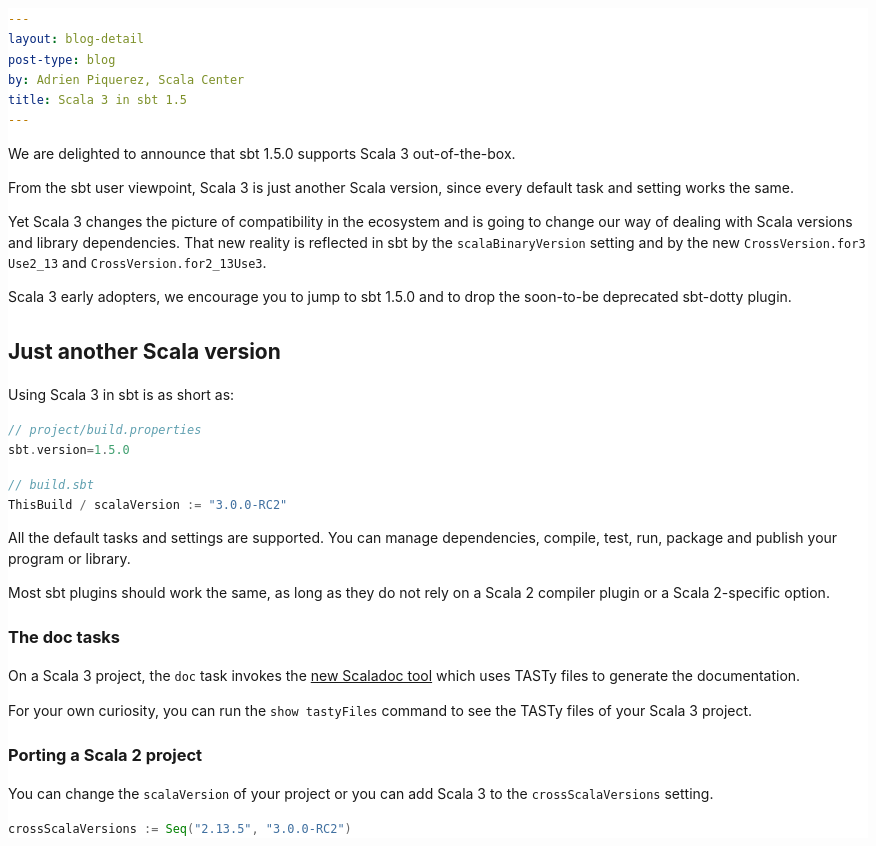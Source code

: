 ```yaml
---
layout: blog-detail
post-type: blog
by: Adrien Piquerez, Scala Center
title: Scala 3 in sbt 1.5
---
```


We are delighted to announce that sbt 1.5.0 supports Scala 3 out-of-the-box.

From the sbt user viewpoint, Scala 3 is just another Scala version, since every default task and setting works the same.

Yet Scala 3 changes the picture of compatibility in the ecosystem and is going to change our way of dealing with Scala versions and library dependencies.
That new reality is reflected in sbt by the `scalaBinaryVersion` setting and by the new `CrossVersion.for3Use2_13` and `CrossVersion.for2_13Use3`.

Scala 3 early adopters, we encourage you to jump to sbt 1.5.0 and to drop the soon-to-be deprecated sbt-dotty plugin.

## Just another Scala version

Using Scala 3 in sbt is as short as:

```scala
// project/build.properties
sbt.version=1.5.0
```

```scala
// build.sbt
ThisBuild / scalaVersion := "3.0.0-RC2"
```

All the default tasks and settings are supported.
You can manage dependencies, compile, test, run, package and publish your program or library. 

Most sbt plugins should work the same, as long as they do not rely on a Scala 2 compiler plugin or a Scala 2-specific option.

### The doc tasks

On a Scala 3 project, the `doc` task invokes the [new Scaladoc tool](https://medium.com/virtuslab/the-future-of-scaladoc-8bf78a4e2988) which uses TASTy files to generate the documentation.

For your own curiosity, you can run the `show tastyFiles` command to see the TASTy files of your Scala 3 project.

### Porting a Scala 2 project

You can change the `scalaVersion` of your project or you can add Scala 3 to the `crossScalaVersions` setting.

```scala
crossScalaVersions := Seq("2.13.5", "3.0.0-RC2")
```
